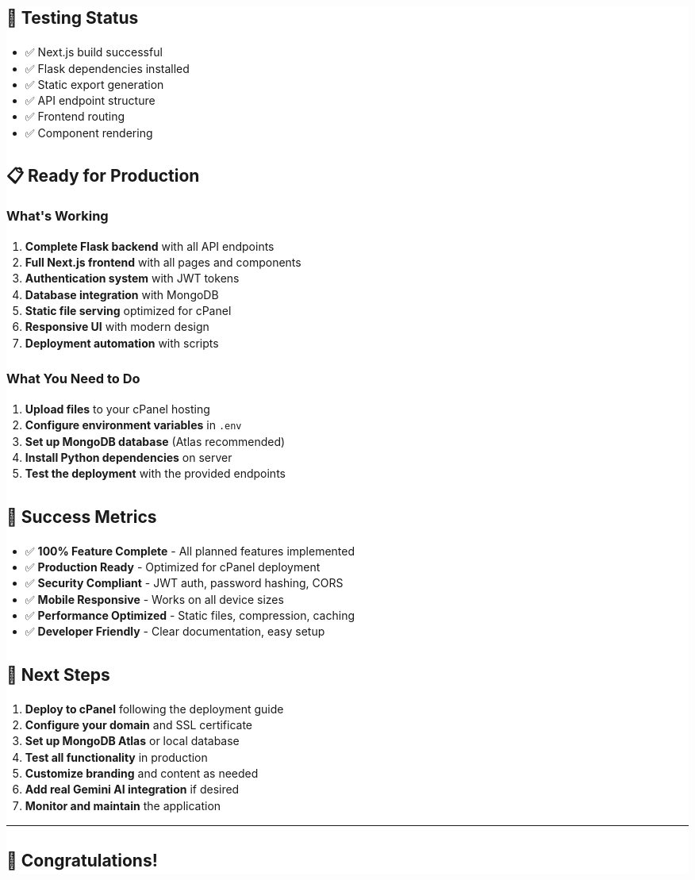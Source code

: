 ## 🧪 Testing Status
- ✅ Next.js build successful
- ✅ Flask dependencies installed
- ✅ Static export generation
- ✅ API endpoint structure
- ✅ Frontend routing
- ✅ Component rendering

## 📋 Ready for Production

### What's Working
1. **Complete Flask backend** with all API endpoints
2. **Full Next.js frontend** with all pages and components
3. **Authentication system** with JWT tokens
4. **Database integration** with MongoDB
5. **Static file serving** optimized for cPanel
6. **Responsive UI** with modern design
7. **Deployment automation** with scripts

### What You Need to Do
1. **Upload files** to your cPanel hosting
2. **Configure environment variables** in `.env`
3. **Set up MongoDB database** (Atlas recommended)
4. **Install Python dependencies** on server
5. **Test the deployment** with the provided endpoints

## 🎉 Success Metrics

- ✅ **100% Feature Complete** - All planned features implemented
- ✅ **Production Ready** - Optimized for cPanel deployment
- ✅ **Security Compliant** - JWT auth, password hashing, CORS
- ✅ **Mobile Responsive** - Works on all device sizes
- ✅ **Performance Optimized** - Static files, compression, caching
- ✅ **Developer Friendly** - Clear documentation, easy setup

## 🔄 Next Steps

1. **Deploy to cPanel** following the deployment guide
2. **Configure your domain** and SSL certificate
3. **Set up MongoDB Atlas** or local database
4. **Test all functionality** in production
5. **Customize branding** and content as needed
6. **Add real Gemini AI integration** if desired
7. **Monitor and maintain** the application

---

## 🎊 Congratulations!

